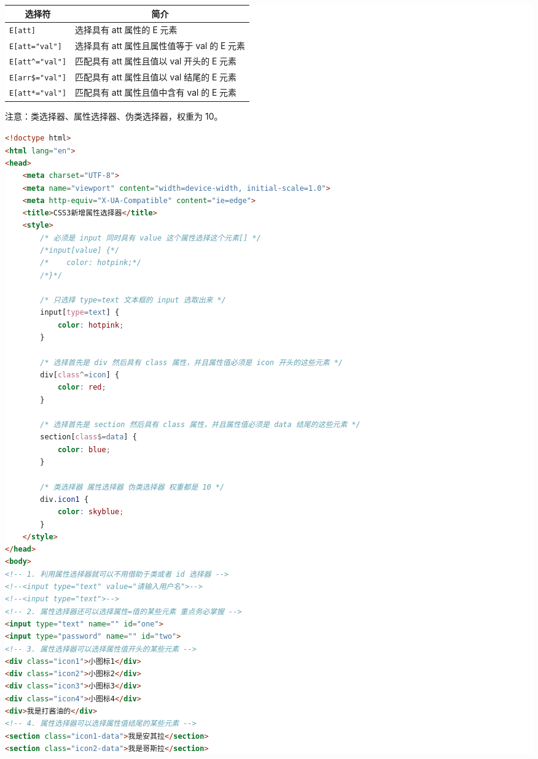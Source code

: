 | 选择符          | 简介                                        |
| --------------- | ------------------------------------------- |
| `E[att]`        | 选择具有 att 属性的 E 元素                  |
| `E[att="val"]`  | 选择具有 att 属性且属性值等于 val 的 E 元素 |
| `E[att^="val"]` | 匹配具有 att 属性且值以 val 开头的 E 元素   |
| `E[arr$="val"]` | 匹配具有 att 属性且值以 val 结尾的 E 元素   |
| `E[att*="val"]` | 匹配具有 att 属性且值中含有 val 的 E 元素   |

注意：类选择器、属性选择器、伪类选择器，权重为 10。

```html
<!doctype html>
<html lang="en">
<head>
    <meta charset="UTF-8">
    <meta name="viewport" content="width=device-width, initial-scale=1.0">
    <meta http-equiv="X-UA-Compatible" content="ie=edge">
    <title>CSS3新增属性选择器</title>
    <style>
        /* 必须是 input 同时具有 value 这个属性选择这个元素[] */
        /*input[value] {*/
        /*    color: hotpink;*/
        /*}*/

        /* 只选择 type=text 文本框的 input 选取出来 */
        input[type=text] {
            color: hotpink;
        }

        /* 选择首先是 div 然后具有 class 属性，并且属性值必须是 icon 开头的这些元素 */
        div[class^=icon] {
            color: red;
        }

        /* 选择首先是 section 然后具有 class 属性，并且属性值必须是 data 结尾的这些元素 */
        section[class$=data] {
            color: blue;
        }

        /* 类选择器 属性选择器 伪类选择器 权重都是 10 */
        div.icon1 {
            color: skyblue;
        }
    </style>
</head>
<body>
<!-- 1. 利用属性选择器就可以不用借助于类或者 id 选择器 -->
<!--<input type="text" value="请输入用户名">-->
<!--<input type="text">-->
<!-- 2. 属性选择器还可以选择属性=值的某些元素 重点务必掌握 -->
<input type="text" name="" id="one">
<input type="password" name="" id="two">
<!-- 3. 属性选择器可以选择属性值开头的某些元素 -->
<div class="icon1">小图标1</div>
<div class="icon2">小图标2</div>
<div class="icon3">小图标3</div>
<div class="icon4">小图标4</div>
<div>我是打酱油的</div>
<!-- 4. 属性选择器可以选择属性值结尾的某些元素 -->
<section class="icon1-data">我是安其拉</section>
<section class="icon2-data">我是哥斯拉</section>
```
